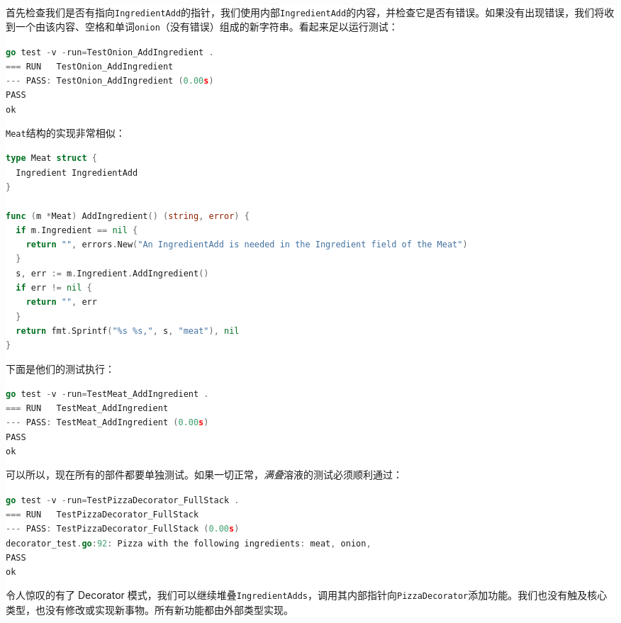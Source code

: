 首先检查我们是否有指向`IngredientAdd`的指针，我们使用内部`IngredientAdd`的内容，并检查它是否有错误。如果没有出现错误，我们将收到一个由该内容、空格和单词`onion`（没有错误）组成的新字符串。看起来足以运行测试：

```go
go test -v -run=TestOnion_AddIngredient .
=== RUN   TestOnion_AddIngredient
--- PASS: TestOnion_AddIngredient (0.00s)
PASS
ok

```

`Meat`结构的实现非常相似：

```go
type Meat struct { 
  Ingredient IngredientAdd 
} 

func (m *Meat) AddIngredient() (string, error) { 
  if m.Ingredient == nil { 
    return "", errors.New("An IngredientAdd is needed in the Ingredient field of the Meat") 
  } 
  s, err := m.Ingredient.AddIngredient() 
  if err != nil { 
    return "", err 
  } 
  return fmt.Sprintf("%s %s,", s, "meat"), nil 
} 

```

下面是他们的测试执行：

```go
go test -v -run=TestMeat_AddIngredient .
=== RUN   TestMeat_AddIngredient
--- PASS: TestMeat_AddIngredient (0.00s)
PASS
ok

```

可以所以，现在所有的部件都要单独测试。如果一切正常，*满叠*溶液的测试必须顺利通过：

```go
go test -v -run=TestPizzaDecorator_FullStack .
=== RUN   TestPizzaDecorator_FullStack
--- PASS: TestPizzaDecorator_FullStack (0.00s)
decorator_test.go:92: Pizza with the following ingredients: meat, onion,
PASS
ok

```

令人惊叹的有了 Decorator 模式，我们可以继续堆叠`IngredientAdds`，调用其内部指针向`PizzaDecorator`添加功能。我们也没有触及核心类型，也没有修改或实现新事物。所有新功能都由外部类型实现。
